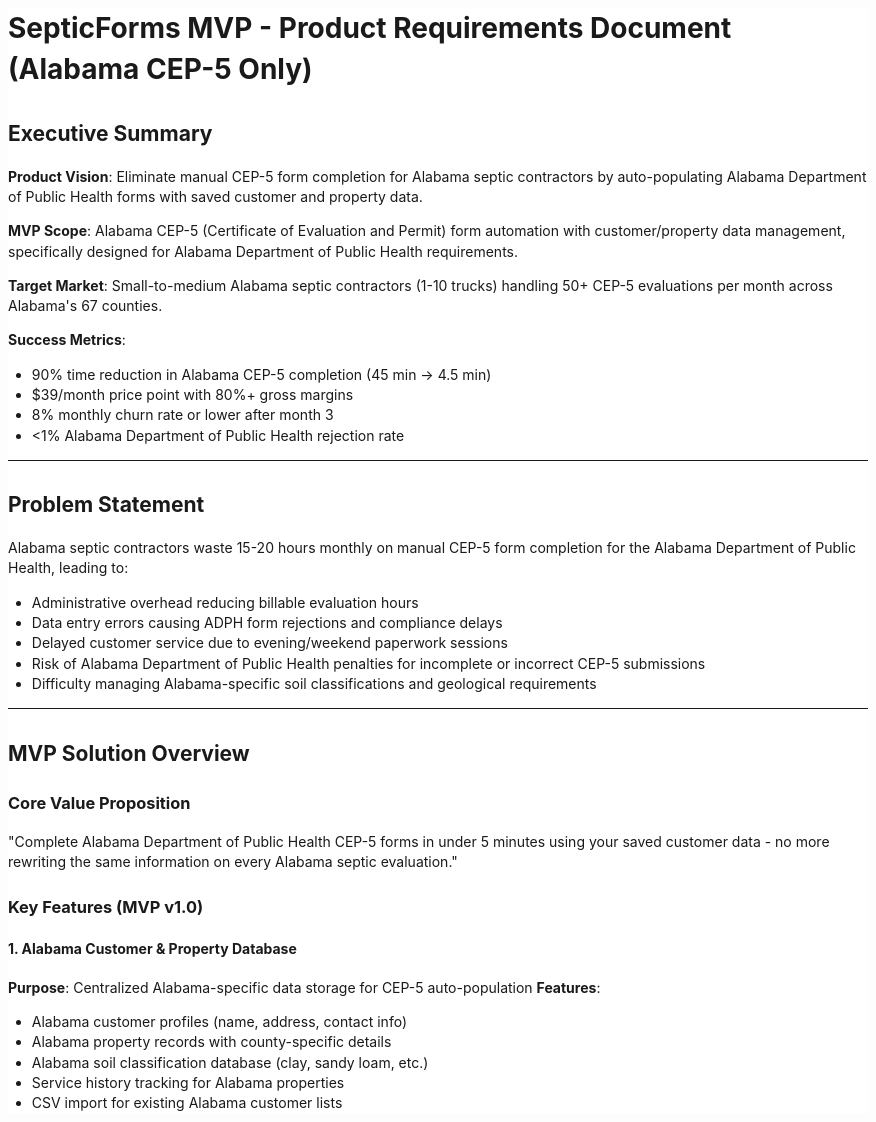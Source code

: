 # SepticForms MVP - Product Requirements Document (Alabama CEP-5 Only)

## Executive Summary

**Product Vision**: Eliminate manual CEP-5 form completion for Alabama septic contractors by auto-populating Alabama Department of Public Health forms with saved customer and property data.

**MVP Scope**: Alabama CEP-5 (Certificate of Evaluation and Permit) form automation with customer/property data management, specifically designed for Alabama Department of Public Health requirements.

**Target Market**: Small-to-medium Alabama septic contractors (1-10 trucks) handling 50+ CEP-5 evaluations per month across Alabama's 67 counties.

**Success Metrics**: 
- 90% time reduction in Alabama CEP-5 completion (45 min → 4.5 min)
- $39/month price point with 80%+ gross margins
- 8% monthly churn rate or lower after month 3
- <1% Alabama Department of Public Health rejection rate

---

## Problem Statement

Alabama septic contractors waste 15-20 hours monthly on manual CEP-5 form completion for the Alabama Department of Public Health, leading to:
- Administrative overhead reducing billable evaluation hours
- Data entry errors causing ADPH form rejections and compliance delays
- Delayed customer service due to evening/weekend paperwork sessions  
- Risk of Alabama Department of Public Health penalties for incomplete or incorrect CEP-5 submissions
- Difficulty managing Alabama-specific soil classifications and geological requirements

---

## MVP Solution Overview

### Core Value Proposition
"Complete Alabama Department of Public Health CEP-5 forms in under 5 minutes using your saved customer data - no more rewriting the same information on every Alabama septic evaluation."

### Key Features (MVP v1.0)

#### 1. Alabama Customer & Property Database
**Purpose**: Centralized Alabama-specific data storage for CEP-5 auto-population
**Features**:
- Alabama customer profiles (name, address, contact info)
- Alabama property records with county-specific details
- Alabama soil classification database (clay, sandy loam, etc.)
- Service history tracking for Alabama properties
- CSV import for existing Alabama customer lists
